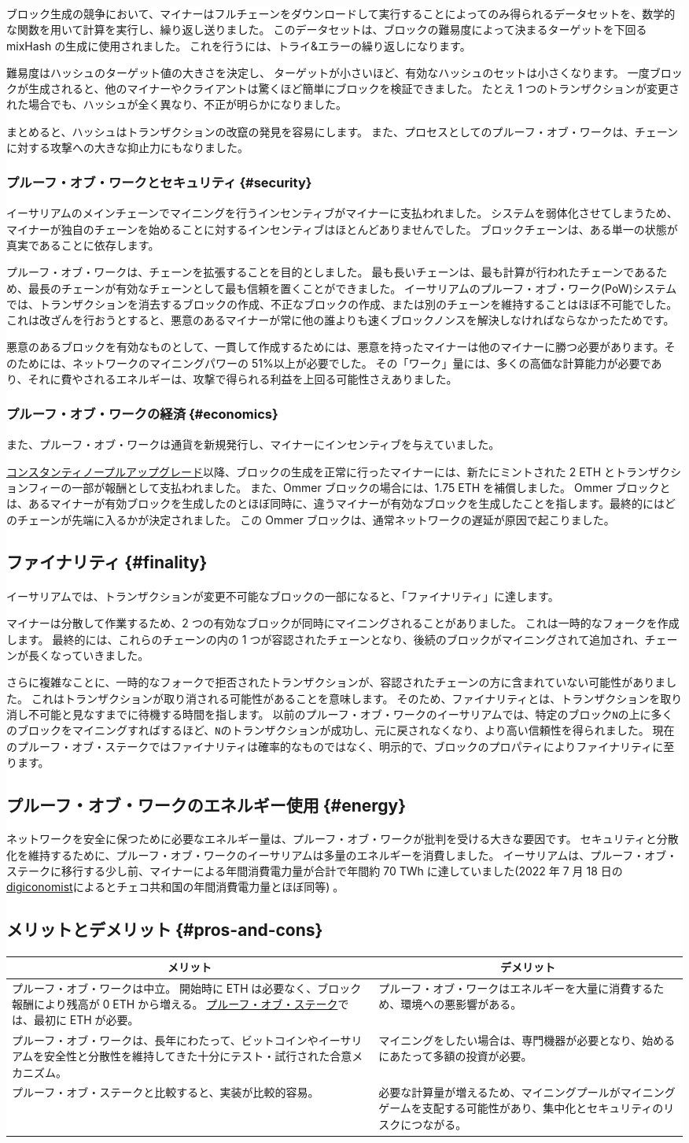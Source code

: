 ブロック生成の競争において、マイナーはフルチェーンをダウンロードして実行することによってのみ得られるデータセットを、数学的な関数を用いて計算を実行し、繰り返し送りました。 このデータセットは、ブロックの難易度によって決まるターゲットを下回る mixHash の生成に使用されました。 これを行うには、トライ&エラーの繰り返しになります。

難易度はハッシュのターゲット値の大きさを決定し、 ターゲットが小さいほど、有効なハッシュのセットは小さくなります。 一度ブロックが生成されると、他のマイナーやクライアントは驚くほど簡単にブロックを検証できました。 たとえ 1 つのトランザクションが変更された場合でも、ハッシュが全く異なり、不正が明らかになりました。

まとめると、ハッシュはトランザクションの改竄の発見を容易にします。 また、プロセスとしてのプルーフ・オブ・ワークは、チェーンに対する攻撃への大きな抑止力にもなりました。

### プルーフ・オブ・ワークとセキュリティ {#security}

イーサリアムのメインチェーンでマイニングを行うインセンティブがマイナーに支払われました。 システムを弱体化させてしまうため、マイナーが独自のチェーンを始めることに対するインセンティブはほとんどありませんでした。 ブロックチェーンは、ある単一の状態が真実であることに依存します。

プルーフ・オブ・ワークは、チェーンを拡張することを目的としました。 最も長いチェーンは、最も計算が行われたチェーンであるため、最長のチェーンが有効なチェーンとして最も信頼を置くことができました。 イーサリアムのプルーフ・オブ・ワーク(PoW)システムでは、トランザクションを消去するブロックの作成、不正なブロックの作成、または別のチェーンを維持することはほぼ不可能でした。 これは改ざんを行おうとすると、悪意のあるマイナーが常に他の誰よりも速くブロックノンスを解決しなければならなかったためです。

悪意のあるブロックを有効なものとして、一貫して作成するためには、悪意を持ったマイナーは他のマイナーに勝つ必要があります。そのためには、ネットワークのマイニングパワーの 51%以上が必要でした。 その「ワーク」量には、多くの高価な計算能力が必要であり、それに費やされるエネルギーは、攻撃で得られる利益を上回る可能性さえありました。

### プルーフ・オブ・ワークの経済 {#economics}

また、プルーフ・オブ・ワークは通貨を新規発行し、マイナーにインセンティブを与えていました。

[コンスタンティノープルアップグレード](/history/#constantinople)以降、ブロックの生成を正常に行ったマイナーには、新たにミントされた 2 ETH とトランザクションフィーの一部が報酬として支払われました。 また、Ommer ブロックの場合には、1.75 ETH を補償しました。 Ommer ブロックとは、あるマイナーが有効ブロックを生成したのとほぼ同時に、違うマイナーが有効なブロックを生成したことを指します。最終的にはどのチェーンが先端に入るかが決定されました。 この Ommer ブロックは、通常ネットワークの遅延が原因で起こりました。

## ファイナリティ {#finality}

イーサリアムでは、トランザクションが変更不可能なブロックの一部になると、「ファイナリティ」に達します。

マイナーは分散して作業するため、2 つの有効なブロックが同時にマイニングされることがありました。 これは一時的なフォークを作成します。 最終的には、これらのチェーンの内の 1 つが容認されたチェーンとなり、後続のブロックがマイニングされて追加され、チェーンが長くなっていきました。

さらに複雑なことに、一時的なフォークで拒否されたトランザクションが、容認されたチェーンの方に含まれていない可能性がありました。 これはトランザクションが取り消される可能性があることを意味します。 そのため、ファイナリティとは、トランザクションを取り消し不可能と見なすまでに待機する時間を指します。 以前のプルーフ・オブ・ワークのイーサリアムでは、特定のブロック`N`の上に多くのブロックをマイニングすればするほど、`N`のトランザクションが成功し、元に戻されなくなり、より高い信頼性を得られました。 現在のプルーフ・オブ・ステークではファイナリティは確率的なものではなく、明示的で、ブロックのプロパティによりファイナリティに至ります。

## プルーフ・オブ・ワークのエネルギー使用 {#energy}

ネットワークを安全に保つために必要なエネルギー量は、プルーフ・オブ・ワークが批判を受ける大きな要因です。 セキュリティと分散化を維持するために、プルーフ・オブ・ワークのイーサリアムは多量のエネルギーを消費しました。 イーサリアムは、プルーフ・オブ・ステークに移行する少し前、マイナーによる年間消費電力量が合計で年間約 70 TWh に達していました(2022 年 7 月 18 日の[digiconomist](https://digiconomist.net/)によるとチェコ共和国の年間消費電力量とほぼ同等) 。

## メリットとデメリット {#pros-and-cons}

| メリット                                                                                                                                                                                            | デメリット                                                                                                                   |
| --------------------------------------------------------------------------------------------------------------------------------------------------------------------------------------------------- | ---------------------------------------------------------------------------------------------------------------------------- |
| プルーフ・オブ・ワークは中立。 開始時に ETH は必要なく、ブロック報酬により残高が 0 ETH から増える。 [プルーフ・オブ・ステーク](/developers/docs/consensus-mechanisms/pos/)では、最初に ETH が必要。 | プルーフ・オブ・ワークはエネルギーを大量に消費するため、環境への悪影響がある。                                               |
| プルーフ・オブ・ワークは、長年にわたって、ビットコインやイーサリアムを安全性と分散性を維持してきた十分にテスト・試行された合意メカニズム。                                                          | マイニングをしたい場合は、専門機器が必要となり、始めるにあたって多額の投資が必要。                                           |
| プルーフ・オブ・ステークと比較すると、実装が比較的容易。                                                                                                                                            | 必要な計算量が増えるため、マイニングプールがマイニングゲームを支配する可能性があり、集中化とセキュリティのリスクにつながる。 |
